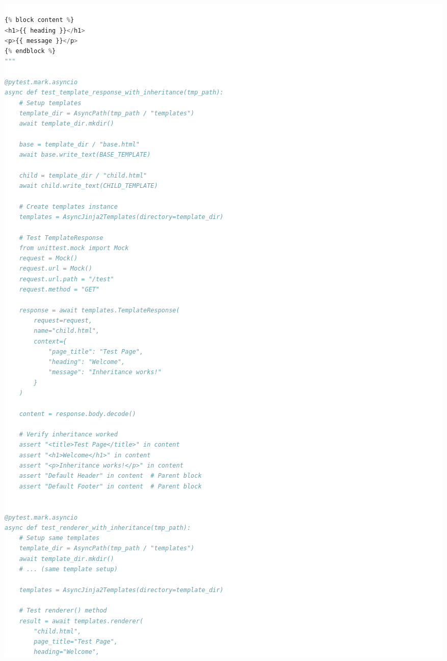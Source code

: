 ```python

{% block content %}
<h1>{{ heading }}</h1>
<p>{{ message }}</p>
{% endblock %}
"""

@pytest.mark.asyncio
async def test_template_response_with_inheritance(tmp_path):
    # Setup templates
    template_dir = AsyncPath(tmp_path / "templates")
    await template_dir.mkdir()

    base = template_dir / "base.html"
    await base.write_text(BASE_TEMPLATE)

    child = template_dir / "child.html"
    await child.write_text(CHILD_TEMPLATE)

    # Create templates instance
    templates = AsyncJinja2Templates(directory=template_dir)

    # Test TemplateResponse
    from unittest.mock import Mock
    request = Mock()
    request.url = Mock()
    request.url.path = "/test"
    request.method = "GET"

    response = await templates.TemplateResponse(
        request=request,
        name="child.html",
        context={
            "page_title": "Test Page",
            "heading": "Welcome",
            "message": "Inheritance works!"
        }
    )

    content = response.body.decode()

    # Verify inheritance worked
    assert "<title>Test Page</title>" in content
    assert "<h1>Welcome</h1>" in content
    assert "<p>Inheritance works!</p>" in content
    assert "Default Header" in content  # Parent block
    assert "Default Footer" in content  # Parent block


@pytest.mark.asyncio
async def test_renderer_with_inheritance(tmp_path):
    # Setup same templates
    template_dir = AsyncPath(tmp_path / "templates")
    await template_dir.mkdir()
    # ... (same template setup)

    templates = AsyncJinja2Templates(directory=template_dir)

    # Test renderer() method
    result = await templates.renderer(
        "child.html",
        page_title="Test Page",
        heading="Welcome",
```